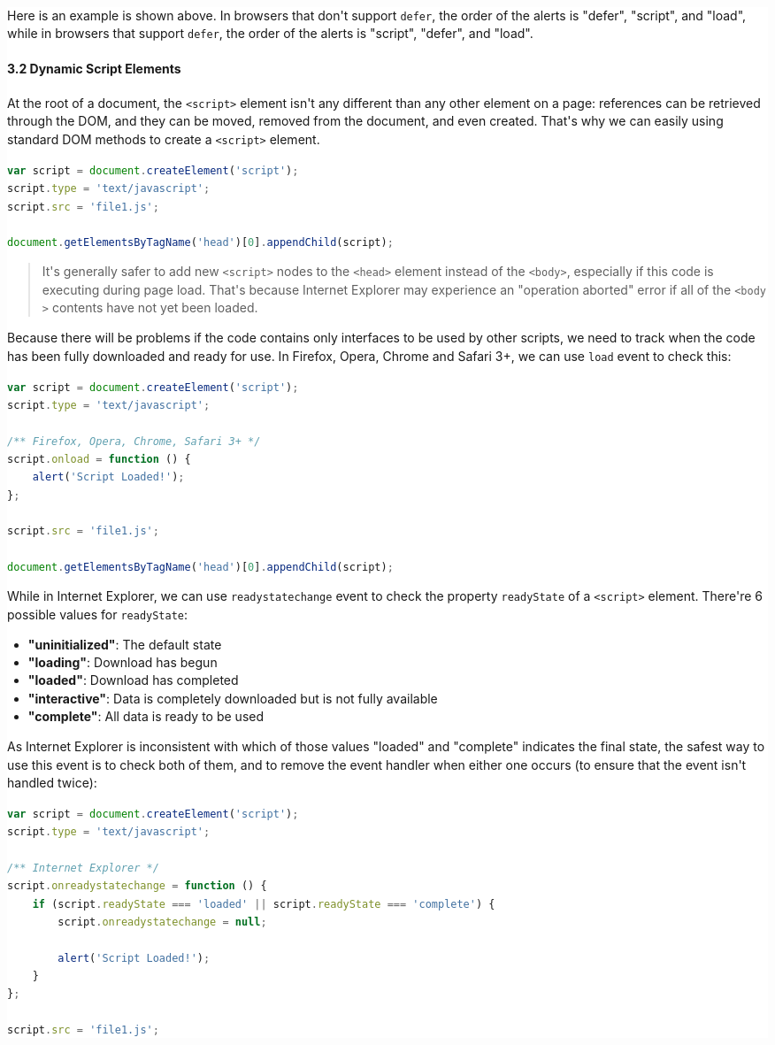 Here is an example is shown above. In browsers that don't support `defer`, the order of the alerts is "defer", "script", and "load", while in browsers that support `defer`, the order of the alerts is "script", "defer", and "load".

#### 3.2 Dynamic Script Elements

At the root of a document, the `<script>` element isn't any different than any other element on a page: references can be retrieved through the DOM, and they can be moved, removed from the document, and even created. That's why we can easily using standard DOM methods to create a `<script>` element.

```js
var script = document.createElement('script');
script.type = 'text/javascript';
script.src = 'file1.js';

document.getElementsByTagName('head')[0].appendChild(script);
```

> It's generally safer to add new `<script>` nodes to the `<head>` element instead of the `<body>`, especially if this code is executing during page load. That's because Internet Explorer may experience an "operation aborted" error if all of the `<body>` contents have not yet been loaded.

Because there will be problems if the code contains only interfaces to be used by other scripts, we need to track when the code has been fully downloaded and ready for use. In Firefox, Opera, Chrome and Safari 3+, we can use `load` event to check this:

```js
var script = document.createElement('script');
script.type = 'text/javascript';

/** Firefox, Opera, Chrome, Safari 3+ */
script.onload = function () {
    alert('Script Loaded!');
};

script.src = 'file1.js';

document.getElementsByTagName('head')[0].appendChild(script);
```

While in Internet Explorer, we can use `readystatechange` event to check the property `readyState` of a `<script>` element. There're 6 possible values for `readyState`:

- **"uninitialized"**: The default state
- **"loading"**: Download has begun
- **"loaded"**: Download has completed
- **"interactive"**: Data is completely downloaded but is not fully available
- **"complete"**: All data is ready to be used

As Internet Explorer is inconsistent with which of those values "loaded" and "complete" indicates the final state, the safest way to use this event is to check both of them, and to remove the event handler when either one occurs (to ensure that the event isn't handled twice):

```js
var script = document.createElement('script');
script.type = 'text/javascript';

/** Internet Explorer */
script.onreadystatechange = function () {
    if (script.readyState === 'loaded' || script.readyState === 'complete') {
        script.onreadystatechange = null;

        alert('Script Loaded!');
    }
};

script.src = 'file1.js';

```